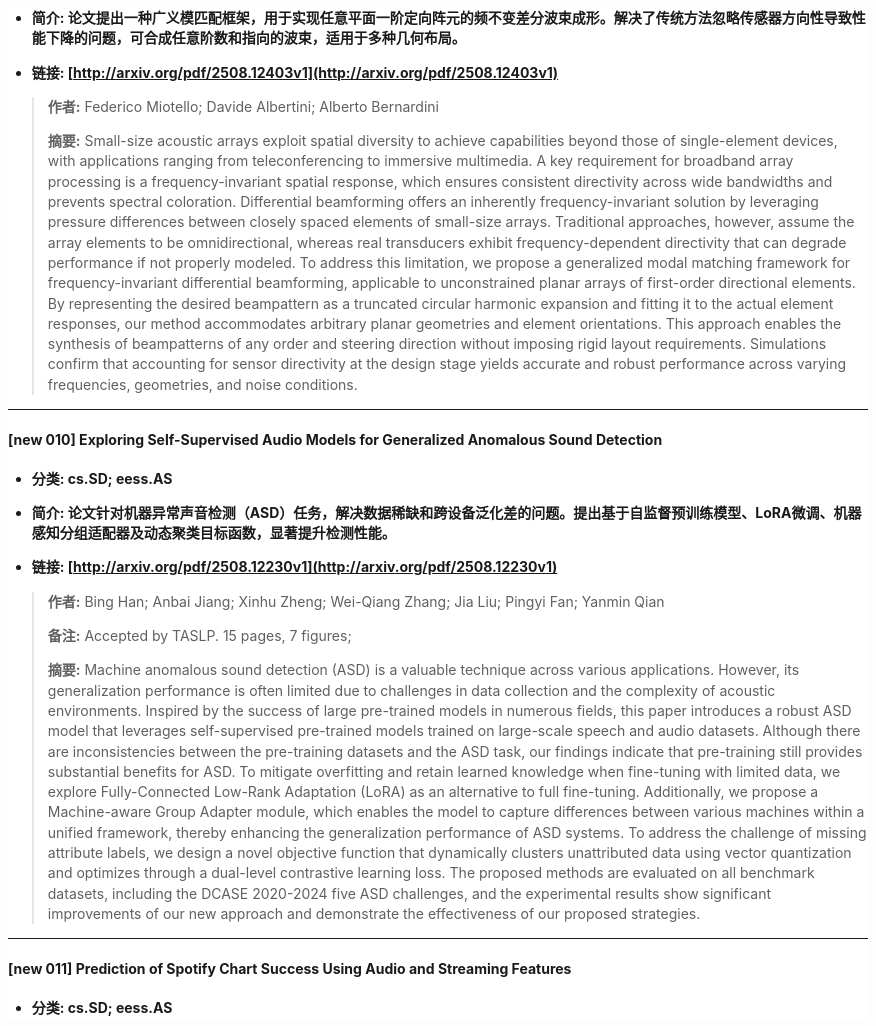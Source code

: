 - **简介: 论文提出一种广义模匹配框架，用于实现任意平面一阶定向阵元的频不变差分波束成形。解决了传统方法忽略传感器方向性导致性能下降的问题，可合成任意阶数和指向的波束，适用于多种几何布局。**

- **链接: [http://arxiv.org/pdf/2508.12403v1](http://arxiv.org/pdf/2508.12403v1)**

> **作者:** Federico Miotello; Davide Albertini; Alberto Bernardini
>
> **摘要:** Small-size acoustic arrays exploit spatial diversity to achieve capabilities beyond those of single-element devices, with applications ranging from teleconferencing to immersive multimedia. A key requirement for broadband array processing is a frequency-invariant spatial response, which ensures consistent directivity across wide bandwidths and prevents spectral coloration. Differential beamforming offers an inherently frequency-invariant solution by leveraging pressure differences between closely spaced elements of small-size arrays. Traditional approaches, however, assume the array elements to be omnidirectional, whereas real transducers exhibit frequency-dependent directivity that can degrade performance if not properly modeled. To address this limitation, we propose a generalized modal matching framework for frequency-invariant differential beamforming, applicable to unconstrained planar arrays of first-order directional elements. By representing the desired beampattern as a truncated circular harmonic expansion and fitting it to the actual element responses, our method accommodates arbitrary planar geometries and element orientations. This approach enables the synthesis of beampatterns of any order and steering direction without imposing rigid layout requirements. Simulations confirm that accounting for sensor directivity at the design stage yields accurate and robust performance across varying frequencies, geometries, and noise conditions.
>
---
#### [new 010] Exploring Self-Supervised Audio Models for Generalized Anomalous Sound Detection
- **分类: cs.SD; eess.AS**

- **简介: 论文针对机器异常声音检测（ASD）任务，解决数据稀缺和跨设备泛化差的问题。提出基于自监督预训练模型、LoRA微调、机器感知分组适配器及动态聚类目标函数，显著提升检测性能。**

- **链接: [http://arxiv.org/pdf/2508.12230v1](http://arxiv.org/pdf/2508.12230v1)**

> **作者:** Bing Han; Anbai Jiang; Xinhu Zheng; Wei-Qiang Zhang; Jia Liu; Pingyi Fan; Yanmin Qian
>
> **备注:** Accepted by TASLP. 15 pages, 7 figures;
>
> **摘要:** Machine anomalous sound detection (ASD) is a valuable technique across various applications. However, its generalization performance is often limited due to challenges in data collection and the complexity of acoustic environments. Inspired by the success of large pre-trained models in numerous fields, this paper introduces a robust ASD model that leverages self-supervised pre-trained models trained on large-scale speech and audio datasets. Although there are inconsistencies between the pre-training datasets and the ASD task, our findings indicate that pre-training still provides substantial benefits for ASD. To mitigate overfitting and retain learned knowledge when fine-tuning with limited data, we explore Fully-Connected Low-Rank Adaptation (LoRA) as an alternative to full fine-tuning. Additionally, we propose a Machine-aware Group Adapter module, which enables the model to capture differences between various machines within a unified framework, thereby enhancing the generalization performance of ASD systems. To address the challenge of missing attribute labels, we design a novel objective function that dynamically clusters unattributed data using vector quantization and optimizes through a dual-level contrastive learning loss. The proposed methods are evaluated on all benchmark datasets, including the DCASE 2020-2024 five ASD challenges, and the experimental results show significant improvements of our new approach and demonstrate the effectiveness of our proposed strategies.
>
---
#### [new 011] Prediction of Spotify Chart Success Using Audio and Streaming Features
- **分类: cs.SD; eess.AS**
